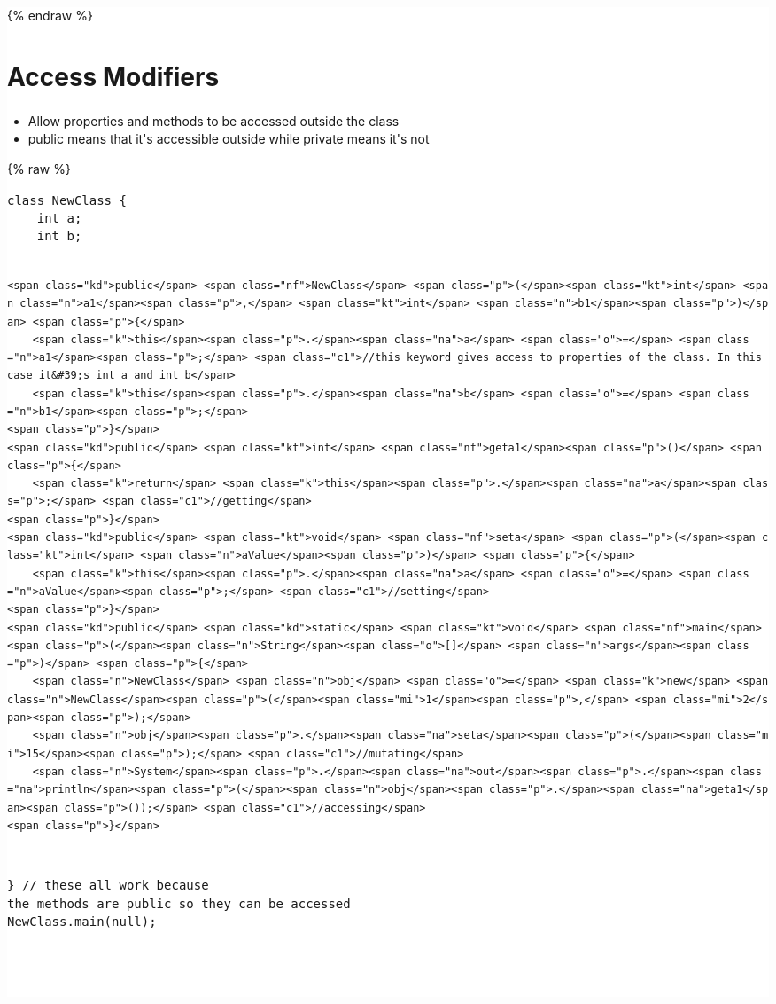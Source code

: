 
</div>
</div>

</div>
    {% endraw %}

<div class="cell border-box-sizing text_cell rendered"><div class="inner_cell">
<div class="text_cell_render border-box-sizing rendered_html">
<h1 id="Access-Modifiers">Access Modifiers<a class="anchor-link" href="#Access-Modifiers"> </a></h1><ul>
<li>Allow properties and methods to be accessed outside the class</li>
<li>public means that it's accessible outside while private means it's not</li>
</ul>

</div>
</div>
</div>
    {% raw %}
    
<div class="cell border-box-sizing code_cell rendered">
<div class="input">

<div class="inner_cell">
    <div class="input_area">
<div class=" highlight hl-java"><pre><span></span><span class="kd">class</span> <span class="nc">NewClass</span> <span class="p">{</span>
    <span class="kt">int</span> <span class="n">a</span><span class="p">;</span>
    <span class="kt">int</span> <span class="n">b</span><span class="p">;</span>

    <span class="kd">public</span> <span class="nf">NewClass</span> <span class="p">(</span><span class="kt">int</span> <span class="n">a1</span><span class="p">,</span> <span class="kt">int</span> <span class="n">b1</span><span class="p">)</span> <span class="p">{</span>
        <span class="k">this</span><span class="p">.</span><span class="na">a</span> <span class="o">=</span> <span class="n">a1</span><span class="p">;</span> <span class="c1">//this keyword gives access to properties of the class. In this case it&#39;s int a and int b</span>
        <span class="k">this</span><span class="p">.</span><span class="na">b</span> <span class="o">=</span> <span class="n">b1</span><span class="p">;</span>
    <span class="p">}</span>
    <span class="kd">public</span> <span class="kt">int</span> <span class="nf">geta1</span><span class="p">()</span> <span class="p">{</span>
        <span class="k">return</span> <span class="k">this</span><span class="p">.</span><span class="na">a</span><span class="p">;</span> <span class="c1">//getting</span>
    <span class="p">}</span>
    <span class="kd">public</span> <span class="kt">void</span> <span class="nf">seta</span> <span class="p">(</span><span class="kt">int</span> <span class="n">aValue</span><span class="p">)</span> <span class="p">{</span>
        <span class="k">this</span><span class="p">.</span><span class="na">a</span> <span class="o">=</span> <span class="n">aValue</span><span class="p">;</span> <span class="c1">//setting</span>
    <span class="p">}</span>
    <span class="kd">public</span> <span class="kd">static</span> <span class="kt">void</span> <span class="nf">main</span> <span class="p">(</span><span class="n">String</span><span class="o">[]</span> <span class="n">args</span><span class="p">)</span> <span class="p">{</span>
        <span class="n">NewClass</span> <span class="n">obj</span> <span class="o">=</span> <span class="k">new</span> <span class="n">NewClass</span><span class="p">(</span><span class="mi">1</span><span class="p">,</span> <span class="mi">2</span><span class="p">);</span>
        <span class="n">obj</span><span class="p">.</span><span class="na">seta</span><span class="p">(</span><span class="mi">15</span><span class="p">);</span> <span class="c1">//mutating</span>
        <span class="n">System</span><span class="p">.</span><span class="na">out</span><span class="p">.</span><span class="na">println</span><span class="p">(</span><span class="n">obj</span><span class="p">.</span><span class="na">geta1</span><span class="p">());</span> <span class="c1">//accessing</span>
    <span class="p">}</span>
<span class="p">}</span>
<span class="c1">// these all work because the methods are public so they can be accessed</span>
<span class="n">NewClass</span><span class="p">.</span><span class="na">main</span><span class="p">(</span><span class="kc">null</span><span class="p">);</span>